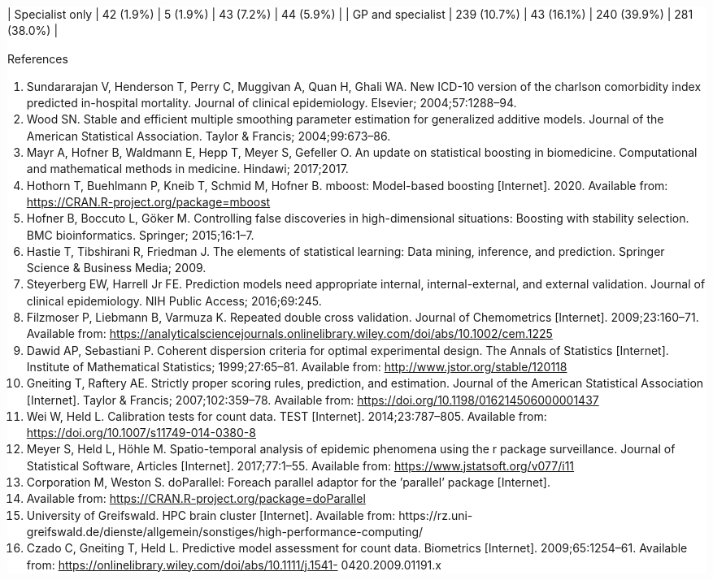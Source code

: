 | Specialist only                               | 42 (1.9%)                         | 5 (1.9%)         | 43 (7.2%)        | 44 (5.9%)        |
| GP and specialist                             | 239 (10.7%)                       | 43 (16.1%)       | 240 (39.9%)      | 281 (38.0%)      |

References 
1. Sundararajan V, Henderson T, Perry C, Muggivan A, Quan H, Ghali WA. New ICD-10 version of the 
charlson  comorbidity  index  predicted  in-hospital  mortality.  Journal  of  clinical  epidemiology.  Elsevier; 
2004;57:1288–94. 
2. Wood SN. Stable and efficient multiple smoothing parameter estimation for generalized additive models. 
Journal of the American Statistical Association. Taylor & Francis; 2004;99:673–86. 
3. Mayr A, Hofner B, Waldmann E, Hepp T, Meyer S, Gefeller O. An update on statistical boosting in 
biomedicine. Computational and mathematical methods in medicine. Hindawi; 2017;2017. 
4. Hothorn T, Buehlmann P, Kneib T, Schmid M, Hofner B. mboost: Model-based boosting [Internet]. 2020. 
Available from: https://CRAN.R-project.org/package=mboost 
5. Hofner B, Boccuto L, Göker M. Controlling false discoveries in high-dimensional situations: Boosting with 
stability selection. BMC bioinformatics. Springer; 2015;16:1–7. 
6. Hastie T, Tibshirani R, Friedman J. The elements of statistical learning: Data mining, inference, and 
prediction. Springer Science & Business Media; 2009. 
7.  Steyerberg  EW,  Harrell  Jr  FE.  Prediction  models  need  appropriate  internal,  internal-external,  and 
external validation. Journal of clinical epidemiology. NIH Public Access; 2016;69:245. 
8.  Filzmoser  P,  Liebmann  B,  Varmuza  K.  Repeated  double  cross  validation.  Journal  of  Chemometrics 
[Internet].  2009;23:160–71.  Available  from: 
https://analyticalsciencejournals.onlinelibrary.wiley.com/doi/abs/10.1002/cem.1225 
9. Dawid AP, Sebastiani P. Coherent dispersion criteria for optimal experimental design. The Annals of 
Statistics  [Internet].  Institute  of  Mathematical  Statistics;  1999;27:65–81.  Available  from: 
http://www.jstor.org/stable/120118 
10. Gneiting T, Raftery AE. Strictly proper scoring rules, prediction, and estimation. Journal of the American 
Statistical  Association  [Internet].  Taylor  &  Francis;  2007;102:359–78.  Available  from: 
https://doi.org/10.1198/016214506000001437 
11. Wei W, Held L. Calibration tests for count data. TEST [Internet]. 2014;23:787–805. Available from: 
https://doi.org/10.1007/s11749-014-0380-8 
12. Meyer S, Held L, Höhle M. Spatio-temporal analysis of epidemic phenomena using the r package 
surveillance.  Journal  of  Statistical  Software,  Articles  [Internet].  2017;77:1–55.  Available  from: 
https://www.jstatsoft.org/v077/i11 
13. Corporation M, Weston S. doParallel: Foreach parallel adaptor for the ’parallel’ package [Internet]. 
2020. Available from: https://CRAN.R-project.org/package=doParallel 
14.  University  of  Greifswald.  HPC  brain  cluster  [Internet].  Available  from:  https://rz.uni-
greifswald.de/dienste/allgemein/sonstiges/high-performance-computing/ 
15.  Czado  C,  Gneiting  T,  Held  L.  Predictive  model  assessment  for  count  data.  Biometrics  [Internet]. 
2009;65:1254–61.  Available  from:  https://onlinelibrary.wiley.com/doi/abs/10.1111/j.1541-
0420.2009.01191.x 
 